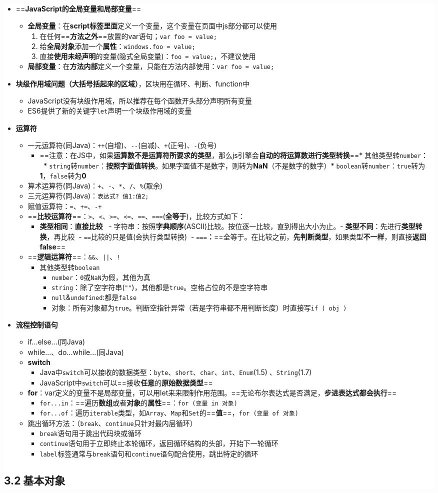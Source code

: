   - ==**JavaScript的全局变量和局部变量**==

    - **全局变量**：在**script标签里面**定义一个变量，这个变量在页面中js部分都可以使用
      1. 在任何==**方法之外**==放置的var语句；`var foo = value;`
      2. 给**全局对象**添加一个**属性**：`windows.foo = value;`
      3. 直接**使用未经声明**的变量(隐式全局变量)：`foo = value;`，不建议使用
    - **局部变量**：在**方法内部**定义一个变量，只能在方法内部使用：`var foo = value;`

  - **块级作用域问题（大括号括起来的区域）**，区块用在循环、判断、function中

    - JavaScript没有块级作用域，所以推荐在每个函数开头部分声明所有变量
    - ES6提供了新的关键字`let`声明一个块级作用域的变量

- **运算符**

  - 一元运算符(同Java)：`++`(自增)、`--`(自减)、`+`(正号)、`-`(负号)
    - ==注意：在JS中，如果**运算数不是运算符所要求的类型**，那么js引擎会**自动的将运算数进行类型转换**==
      ​    ​    ​    ​    ​    * 其他类型转`number`：
      ​    ​    ​    ​    ​        * `string`转`number`：**按照字面值转换**。如果字面值不是数字，则转为**NaN**（不是数字的数字）
      ​    ​    ​    ​    ​        * `boolean`转`number`：`true`转为**1**，`false`转为**0**
  - 算术运算符(同Java)：`+`、`-`、`*`、`/`、`%`(取余)
  - 三元运算符(同Java)：`表达式? 值1:值2;`
  - 赋值运算符：`=`、`+=`、`-+`
  - ==**比较运算符**==：`>`、`<`、`>=`、`<=`、`==`、`===`(**全等于**)，比较方式如下：
    - **类型相同**：**直接比较**
      ​    ​    - 字符串：按照**字典顺序**(ASCII)比较。按位逐一比较，直到得出大小为止。
      ​      - **类型不同**：先进行**类型转换**，再比较
      ​                - `==`比较的只是值(会执行类型转换)
      ​            - `===`**：**==全等于。在比较之前，**先判断类型**，如果类型**不一样**，则直接**返回false**==
  - ==**逻辑运算符**==：`&&`、`||`、`!`
    - 其他类型转`boolean`
      - `number`：`0`或`NaN`为假，其他为真
      - `string`：除了空字符串(`""`)，其他都是`true`。空格占位的不是空字符串
      - `null`&`undefined`:都是`false`
      - 对象：所有对象都为`true`。判断空指针异常（若是字符串都不用判断长度）时直接写`if ( obj )`

- **流程控制语句**

  - if...else...(同Java)
  - while...、do...while...(同Java)
  - **switch**
    - Java中`switch`可以接收的数据类型：`byte`、`short`、`char`、`int`、`Enum`(1.5) 、`String`(1.7)
    - JavaScript中`switch`可以==接收**任意**的**原始数据类型**==
  - **for**：var定义的变量不是局部变量，可以用let来来限制作用范围。==无论布尔表达式是否满足，**步进表达式都会执行**==
    - `for...in`：==遍历**数组**或者**对象**的**属性**==：`for (变量 in 对象)`
    - `for...of`：遍历`iterable`类型，如`Array`、`Map`和`Set`的==**值**==，`for (变量 of 对象)`
  - 跳出循环方法：（`break`、`continue`只针对最内层循环）
    - `break`语句用于跳出代码块或循环
    - `continue`语句用于立即终止本轮循环，返回循环结构的头部，开始下一轮循环
    - `label`标签通常与`break`语句和`continue`语句配合使用，跳出特定的循环



## 3.2 基本对象
